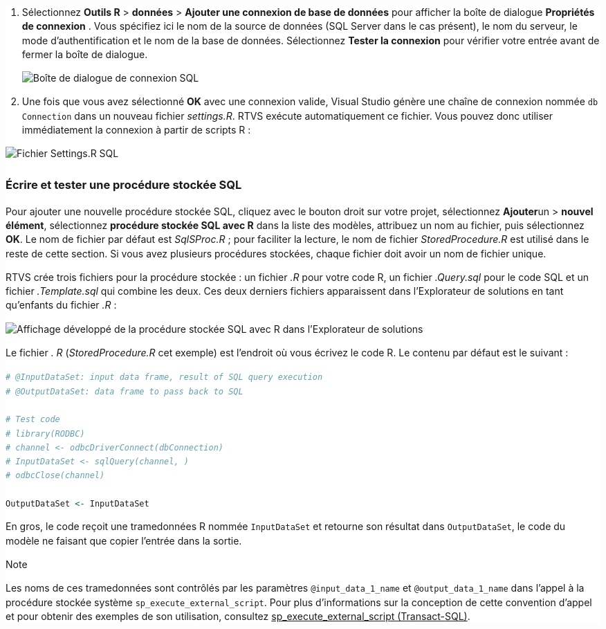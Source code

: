 1. Sélectionnez **Outils R**  >  **données**  >  **Ajouter une connexion de base de données** pour afficher la boîte de dialogue **Propriétés de connexion** . Vous spécifiez ici le nom de la source de données (SQL Server dans le cas présent), le nom du serveur, le mode d’authentification et le nom de la base de données. Sélectionnez **Tester la connexion** pour vérifier votre entrée avant de fermer la boîte de dialogue.

    ![Boîte de dialogue de connexion SQL](media/sql-connection-string-dialog.png)

1. Une fois que vous avez sélectionné **OK** avec une connexion valide, Visual Studio génère une chaîne de connexion nommée `dbConnection` dans un nouveau fichier *settings.R*. RTVS exécute automatiquement ce fichier. Vous pouvez donc utiliser immédiatement la connexion à partir de scripts R :

![Fichier Settings.R SQL](media/sql-settings-dot-r.png)

### <a name="write-and-test-a-sql-stored-procedure"></a>Écrire et tester une procédure stockée SQL

Pour ajouter une nouvelle procédure stockée SQL, cliquez avec le bouton droit sur votre projet, sélectionnez **Ajouter**un  >  **nouvel élément**, sélectionnez **procédure stockée SQL avec R** dans la liste des modèles, attribuez un nom au fichier, puis sélectionnez **OK**. Le nom de fichier par défaut est *SqlSProc.R* ; pour faciliter la lecture, le nom de fichier *StoredProcedure.R* est utilisé dans le reste de cette section. Si vous avez plusieurs procédures stockées, chaque fichier doit avoir un nom de fichier unique.

RTVS crée trois fichiers pour la procédure stockée : un fichier *.R* pour votre code R, un fichier *.Query.sql* pour le code SQL et un fichier *.Template.sql* qui combine les deux. Ces deux derniers fichiers apparaissent dans l’Explorateur de solutions en tant qu’enfants du fichier *.R* :

![Affichage développé de la procédure stockée SQL avec R dans l’Explorateur de solutions](media/sql-solution-explorer-expanded.png)

Le fichier *. R* (*StoredProcedure.R* cet exemple) est l’endroit où vous écrivez le code R. Le contenu par défaut est le suivant :

```R
# @InputDataSet: input data frame, result of SQL query execution
# @OutputDataSet: data frame to pass back to SQL

# Test code
# library(RODBC)
# channel <- odbcDriverConnect(dbConnection)
# InputDataSet <- sqlQuery(channel, )
# odbcClose(channel)

OutputDataSet <- InputDataSet
```

En gros, le code reçoit une tramedonnées R nommée `InputDataSet` et retourne son résultat dans `OutputDataSet`, le code du modèle ne faisant que copier l’entrée dans la sortie.

> [!Note]
> Les noms de ces tramedonnées sont contrôlés par les paramètres `@input_data_1_name` et `@output_data_1_name` dans l’appel à la procédure stockée système `sp_execute_external_script`. Pour plus d’informations sur la conception de cette convention d’appel et pour obtenir des exemples de son utilisation, consultez [sp_execute_external_script (Transact-SQL)](/sql/relational-databases/system-stored-procedures/sp-execute-external-script-transact-sql).
